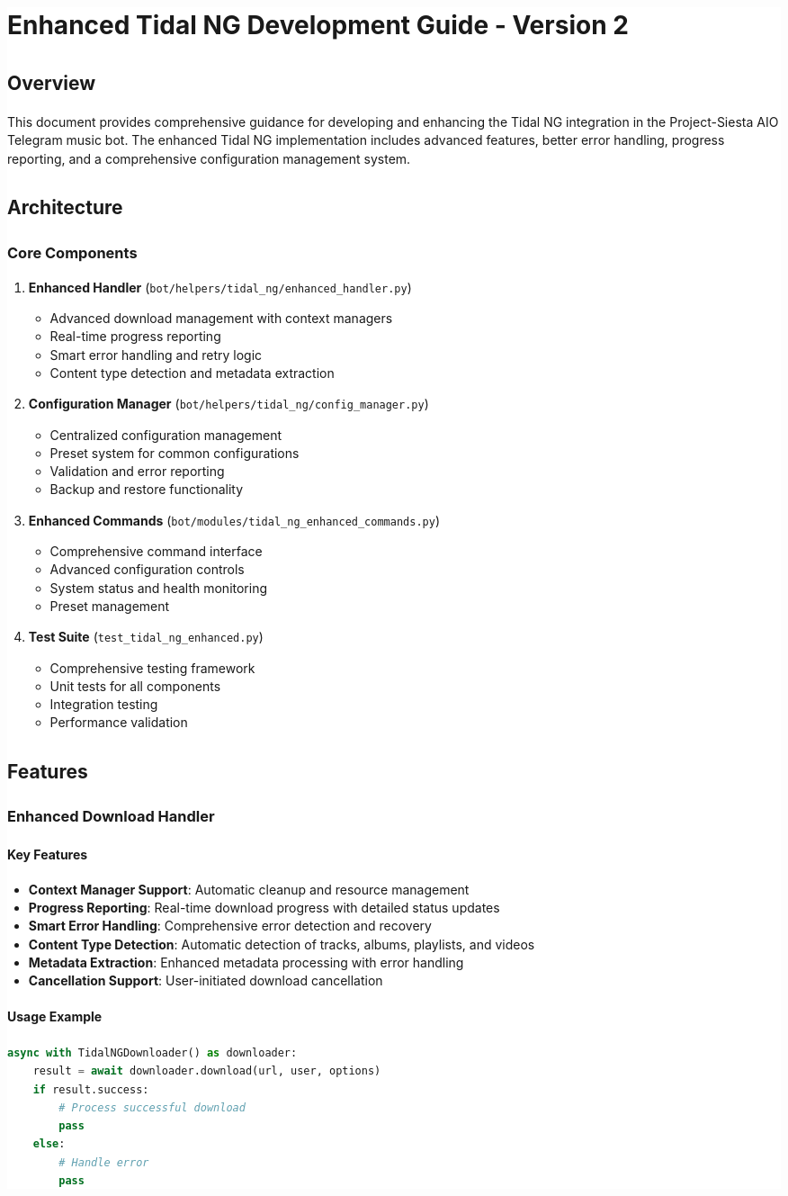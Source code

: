 # Enhanced Tidal NG Development Guide - Version 2

## Overview

This document provides comprehensive guidance for developing and enhancing the Tidal NG integration in the Project-Siesta AIO Telegram music bot. The enhanced Tidal NG implementation includes advanced features, better error handling, progress reporting, and a comprehensive configuration management system.

## Architecture

### Core Components

1. **Enhanced Handler** (`bot/helpers/tidal_ng/enhanced_handler.py`)
   - Advanced download management with context managers
   - Real-time progress reporting
   - Smart error handling and retry logic
   - Content type detection and metadata extraction

2. **Configuration Manager** (`bot/helpers/tidal_ng/config_manager.py`)
   - Centralized configuration management
   - Preset system for common configurations
   - Validation and error reporting
   - Backup and restore functionality

3. **Enhanced Commands** (`bot/modules/tidal_ng_enhanced_commands.py`)
   - Comprehensive command interface
   - Advanced configuration controls
   - System status and health monitoring
   - Preset management

4. **Test Suite** (`test_tidal_ng_enhanced.py`)
   - Comprehensive testing framework
   - Unit tests for all components
   - Integration testing
   - Performance validation

## Features

### Enhanced Download Handler

#### Key Features
- **Context Manager Support**: Automatic cleanup and resource management
- **Progress Reporting**: Real-time download progress with detailed status updates
- **Smart Error Handling**: Comprehensive error detection and recovery
- **Content Type Detection**: Automatic detection of tracks, albums, playlists, and videos
- **Metadata Extraction**: Enhanced metadata processing with error handling
- **Cancellation Support**: User-initiated download cancellation

#### Usage Example
```python
async with TidalNGDownloader() as downloader:
    result = await downloader.download(url, user, options)
    if result.success:
        # Process successful download
        pass
    else:
        # Handle error
        pass
```
